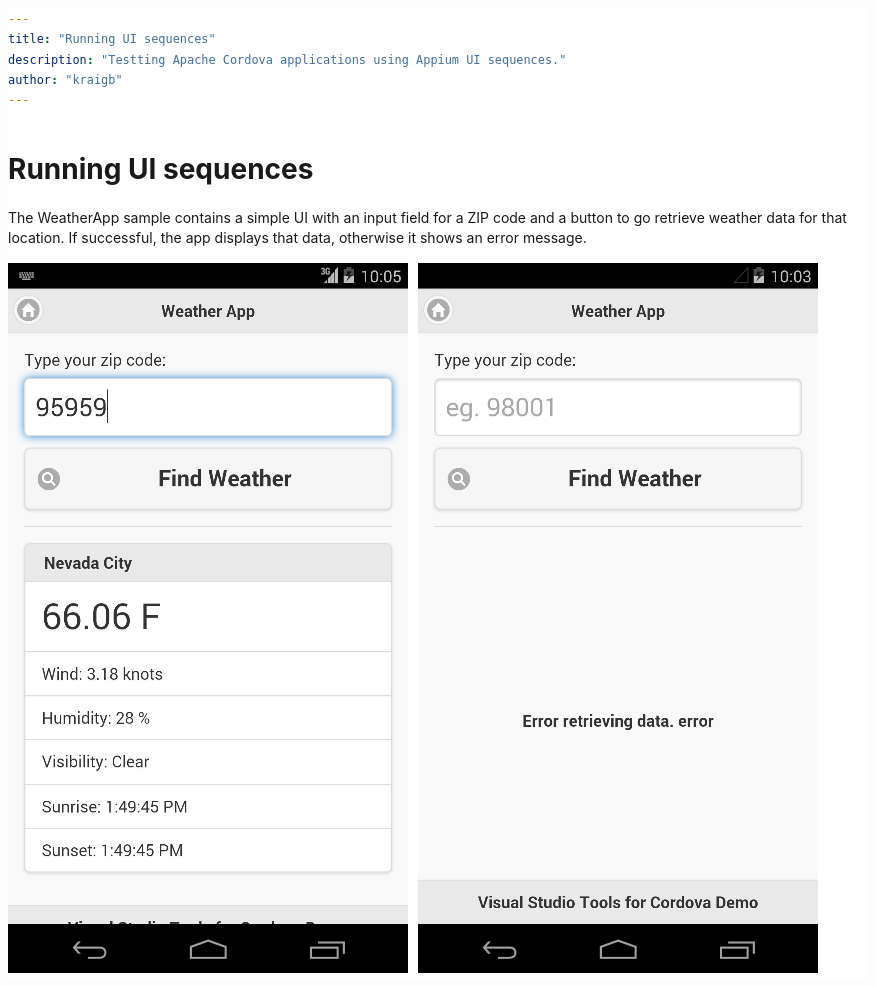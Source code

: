 ```yaml
---
title: "Running UI sequences"
description: "Testting Apache Cordova applications using Appium UI sequences."
author: "kraigb"
---
```


# Running UI sequences

The WeatherApp sample contains a simple UI with an input field for a ZIP code and a button to go retrieve weather data for that location. If successful, the app displays that data, otherwise it shows an error message.

![Two states of the Weather App UI, with weather data (left) and an error message (right)](media/running/01-weather-app.png)
